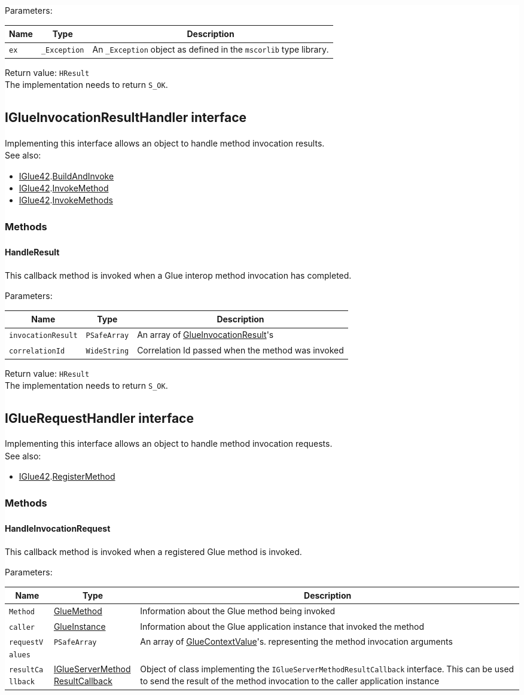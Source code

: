 Parameters:  

| Name | Type | Description |
|------|------|-------------|
|`ex`|`_Exception`|An `_Exception` object as defined in the `mscorlib` type library.|

Return value: `HResult`  
The implementation needs to return `S_OK`.  

## <a id="iface-iglueinvocationresulthandler"></a> __IGlueInvocationResultHandler__ interface
Implementing this interface allows an object to handle method invocation results.  
See also:  
* [IGlue42](#iface-iglue42).[BuildAndInvoke](#iface-iglue42-buildandinvoke)
* [IGlue42](#iface-iglue42).[InvokeMethod](#iface-iglue42-invokemethod)
* [IGlue42](#iface-iglue42).[InvokeMethods](#iface-iglue42-invokemethods)


### Methods

#### <a id="iface-iglueinvocationresulthandler-handleresult"></a> HandleResult

This callback method is invoked when a Glue interop method invocation has completed.  

Parameters:  

| Name | Type | Description |
|------|------|-------------|
|`invocationResult`|`PSafeArray`|An array of [GlueInvocationResult](#type-glueinvocationresult)'s|
|`correlationId`|`WideString`|Correlation Id passed when the method was invoked|

Return value: `HResult`  
The implementation needs to return `S_OK`.  

## <a id="iface-igluerequesthandler"></a> __IGlueRequestHandler__ interface

Implementing this interface allows an object to handle method invocation requests.  
See also:  
* [IGlue42](#iface-iglue42).[RegisterMethod](#iface-iglue42-registermethod)

### Methods

#### <a id="iface-igluerequesthandler-handleinvocationrequest"></a> HandleInvocationRequest

This callback method is invoked when a registered Glue method is invoked.  

Parameters:  

| Name | Type | Description |
|------|------|-------------|
|`Method`|[GlueMethod](#type-gluemethod)|Information about the Glue method being invoked|
|`caller`|[GlueInstance](#type-glueinstance)|Information about the Glue application instance that invoked the method|
|`requestValues`|`PSafeArray`|An array of [GlueContextValue](#type-gluecontextvalue)'s. representing the method invocation arguments|
|`resultCallback`|[IGlueServerMethodResultCallback](#iface-iglueservermethodresultcallback)|Object of class implementing the `IGlueServerMethodResultCallback` interface. This can be used to send the result of the method invocation to the caller application instance|
